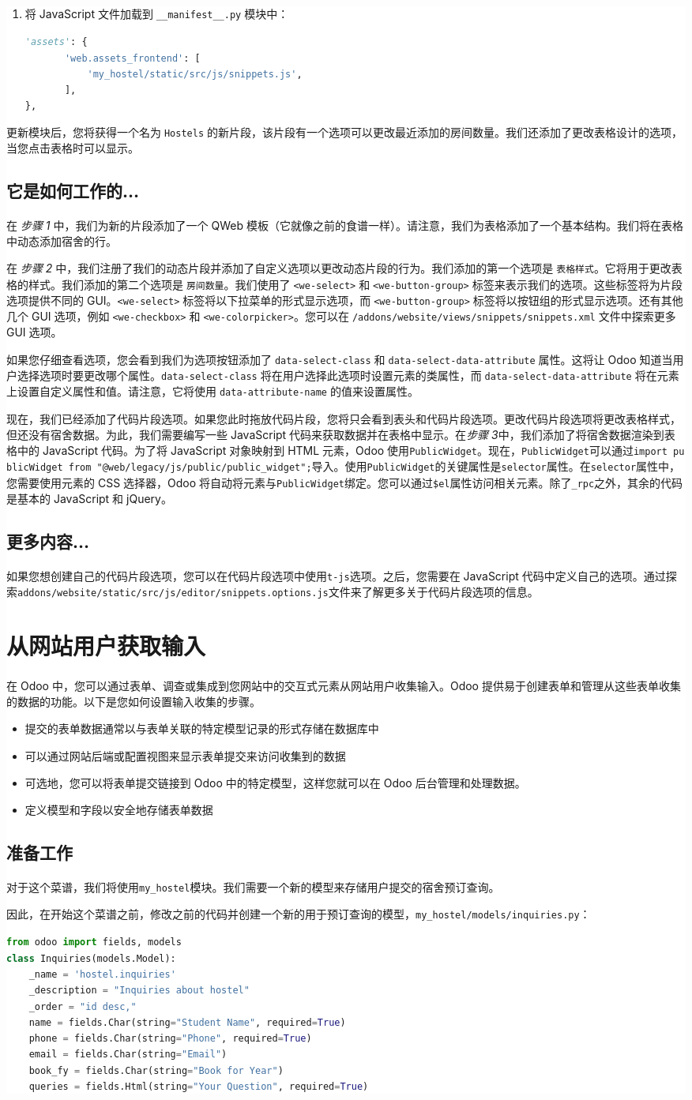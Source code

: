 1.  将 JavaScript 文件加载到 `__manifest__.py` 模块中：

    ```py
    'assets': {
           'web.assets_frontend': [
               'my_hostel/static/src/js/snippets.js',
           ],
    },
    ```

更新模块后，您将获得一个名为 `Hostels` 的新片段，该片段有一个选项可以更改最近添加的房间数量。我们还添加了更改表格设计的选项，当您点击表格时可以显示。

## 它是如何工作的…

在 *步骤 1* 中，我们为新的片段添加了一个 QWeb 模板（它就像之前的食谱一样）。请注意，我们为表格添加了一个基本结构。我们将在表格中动态添加宿舍的行。

在 *步骤 2* 中，我们注册了我们的动态片段并添加了自定义选项以更改动态片段的行为。我们添加的第一个选项是 `表格样式`。它将用于更改表格的样式。我们添加的第二个选项是 `房间数量`。我们使用了 `<we-select>` 和 `<we-button-group>` 标签来表示我们的选项。这些标签将为片段选项提供不同的 GUI。`<we-select>` 标签将以下拉菜单的形式显示选项，而 `<we-button-group>` 标签将以按钮组的形式显示选项。还有其他几个 GUI 选项，例如 `<we-checkbox>` 和 `<we-colorpicker>`。您可以在 `/addons/website/views/snippets/snippets.xml` 文件中探索更多 GUI 选项。

如果您仔细查看选项，您会看到我们为选项按钮添加了 `data-select-class` 和 `data-select-data-attribute` 属性。这将让 Odoo 知道当用户选择选项时要更改哪个属性。`data-select-class` 将在用户选择此选项时设置元素的类属性，而 `data-select-data-attribute` 将在元素上设置自定义属性和值。请注意，它将使用 `data-attribute-name` 的值来设置属性。

现在，我们已经添加了代码片段选项。如果您此时拖放代码片段，您将只会看到表头和代码片段选项。更改代码片段选项将更改表格样式，但还没有宿舍数据。为此，我们需要编写一些 JavaScript 代码来获取数据并在表格中显示。在*步骤 3*中，我们添加了将宿舍数据渲染到表格中的 JavaScript 代码。为了将 JavaScript 对象映射到 HTML 元素，Odoo 使用`PublicWidget`。现在，`PublicWidget`可以通过`import publicWidget from "@web/legacy/js/public/public_widget";`导入。使用`PublicWidget`的关键属性是`selector`属性。在`selector`属性中，您需要使用元素的 CSS 选择器，Odoo 将自动将元素与`PublicWidget`绑定。您可以通过`$el`属性访问相关元素。除了`_rpc`之外，其余的代码是基本的 JavaScript 和 jQuery。

## 更多内容…

如果您想创建自己的代码片段选项，您可以在代码片段选项中使用`t-js`选项。之后，您需要在 JavaScript 代码中定义自己的选项。通过探索`addons/website/static/src/js/editor/snippets.options.js`文件来了解更多关于代码片段选项的信息。

# 从网站用户获取输入

在 Odoo 中，您可以通过表单、调查或集成到您网站中的交互式元素从网站用户收集输入。Odoo 提供易于创建表单和管理从这些表单收集的数据的功能。以下是您如何设置输入收集的步骤。

+   提交的表单数据通常以与表单关联的特定模型记录的形式存储在数据库中

+   可以通过网站后端或配置视图来显示表单提交来访问收集到的数据

+   可选地，您可以将表单提交链接到 Odoo 中的特定模型，这样您就可以在 Odoo 后台管理和处理数据。

+   定义模型和字段以安全地存储表单数据

## 准备工作

对于这个菜谱，我们将使用`my_hostel`模块。我们需要一个新的模型来存储用户提交的宿舍预订查询。

因此，在开始这个菜谱之前，修改之前的代码并创建一个新的用于预订查询的模型，`my_hostel/models/inquiries.py`：

```py
from odoo import fields, models
class Inquiries(models.Model):
    _name = 'hostel.inquiries'
    _description = "Inquiries about hostel"
    _order = "id desc,"
    name = fields.Char(string="Student Name", required=True)
    phone = fields.Char(string="Phone", required=True)
    email = fields.Char(string="Email")
    book_fy = fields.Char(string="Book for Year")
    queries = fields.Html(string="Your Question", required=True)
```
